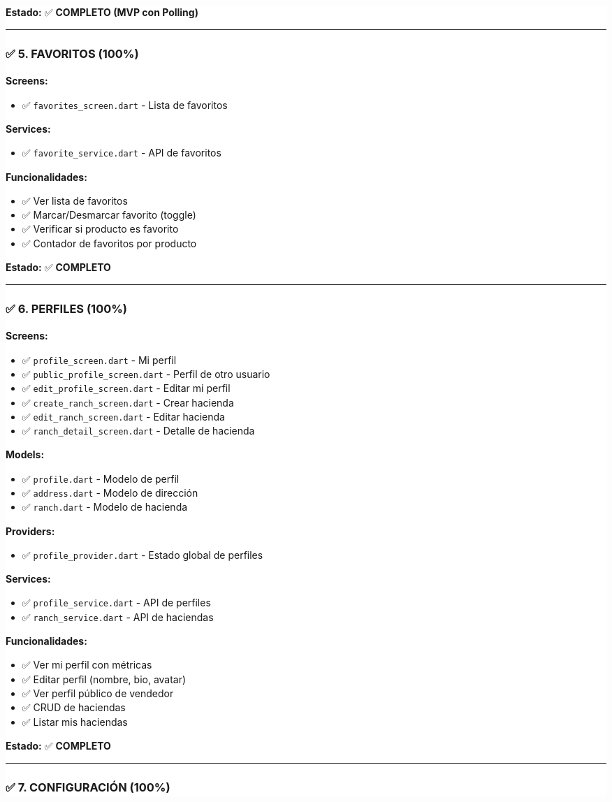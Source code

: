 **Estado:** ✅ **COMPLETO (MVP con Polling)**

---

### ✅ **5. FAVORITOS** (100%)

**Screens:**
- ✅ `favorites_screen.dart` - Lista de favoritos

**Services:**
- ✅ `favorite_service.dart` - API de favoritos

**Funcionalidades:**
- ✅ Ver lista de favoritos
- ✅ Marcar/Desmarcar favorito (toggle)
- ✅ Verificar si producto es favorito
- ✅ Contador de favoritos por producto

**Estado:** ✅ **COMPLETO**

---

### ✅ **6. PERFILES** (100%)

**Screens:**
- ✅ `profile_screen.dart` - Mi perfil
- ✅ `public_profile_screen.dart` - Perfil de otro usuario
- ✅ `edit_profile_screen.dart` - Editar mi perfil
- ✅ `create_ranch_screen.dart` - Crear hacienda
- ✅ `edit_ranch_screen.dart` - Editar hacienda
- ✅ `ranch_detail_screen.dart` - Detalle de hacienda

**Models:**
- ✅ `profile.dart` - Modelo de perfil
- ✅ `address.dart` - Modelo de dirección
- ✅ `ranch.dart` - Modelo de hacienda

**Providers:**
- ✅ `profile_provider.dart` - Estado global de perfiles

**Services:**
- ✅ `profile_service.dart` - API de perfiles
- ✅ `ranch_service.dart` - API de haciendas

**Funcionalidades:**
- ✅ Ver mi perfil con métricas
- ✅ Editar perfil (nombre, bio, avatar)
- ✅ Ver perfil público de vendedor
- ✅ CRUD de haciendas
- ✅ Listar mis haciendas

**Estado:** ✅ **COMPLETO**

---

### ✅ **7. CONFIGURACIÓN** (100%)
